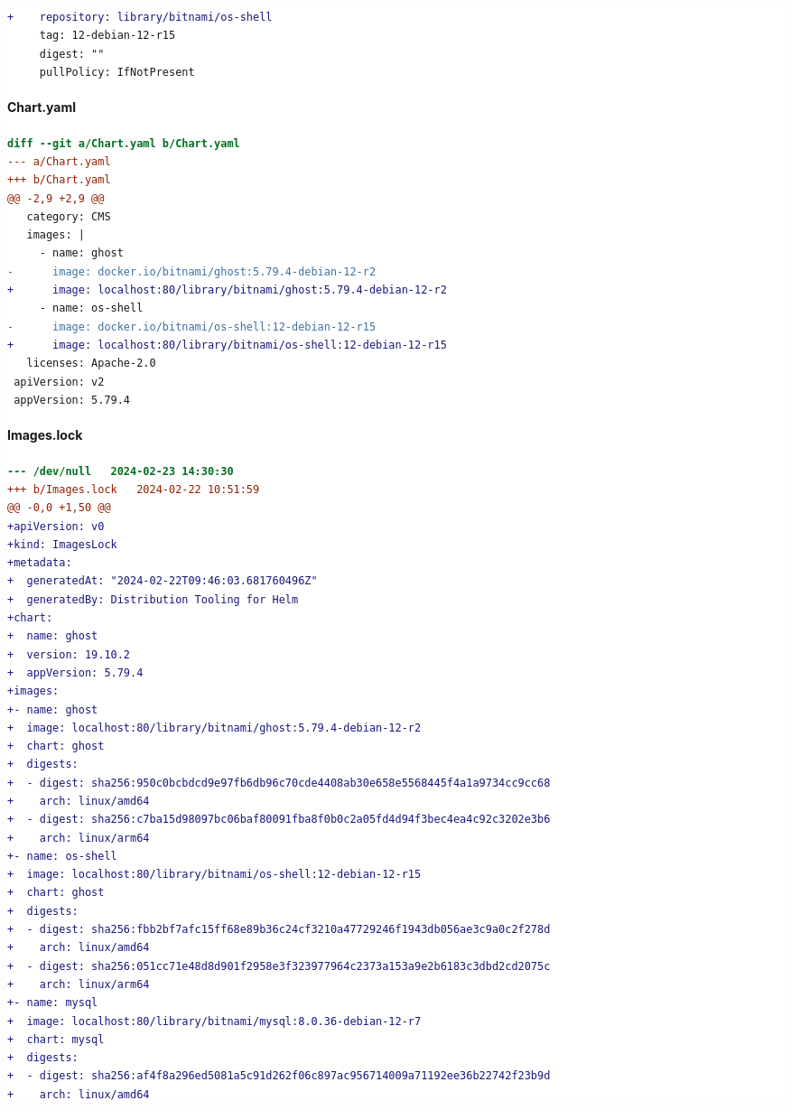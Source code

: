 ```diff
+    repository: library/bitnami/os-shell
     tag: 12-debian-12-r15
     digest: ""
     pullPolicy: IfNotPresent
```


#### Chart.yaml

```diff
diff --git a/Chart.yaml b/Chart.yaml
--- a/Chart.yaml
+++ b/Chart.yaml
@@ -2,9 +2,9 @@
   category: CMS
   images: |
     - name: ghost
-      image: docker.io/bitnami/ghost:5.79.4-debian-12-r2
+      image: localhost:80/library/bitnami/ghost:5.79.4-debian-12-r2
     - name: os-shell
-      image: docker.io/bitnami/os-shell:12-debian-12-r15
+      image: localhost:80/library/bitnami/os-shell:12-debian-12-r15
   licenses: Apache-2.0
 apiVersion: v2
 appVersion: 5.79.4
```

#### Images.lock

```diff
--- /dev/null	2024-02-23 14:30:30
+++ b/Images.lock	2024-02-22 10:51:59
@@ -0,0 +1,50 @@
+apiVersion: v0
+kind: ImagesLock
+metadata:
+  generatedAt: "2024-02-22T09:46:03.681760496Z"
+  generatedBy: Distribution Tooling for Helm
+chart:
+  name: ghost
+  version: 19.10.2
+  appVersion: 5.79.4
+images:
+- name: ghost
+  image: localhost:80/library/bitnami/ghost:5.79.4-debian-12-r2
+  chart: ghost
+  digests:
+  - digest: sha256:950c0bcbdcd9e97fb6db96c70cde4408ab30e658e5568445f4a1a9734cc9cc68
+    arch: linux/amd64
+  - digest: sha256:c7ba15d98097bc06baf80091fba8f0b0c2a05fd4d94f3bec4ea4c92c3202e3b6
+    arch: linux/arm64
+- name: os-shell
+  image: localhost:80/library/bitnami/os-shell:12-debian-12-r15
+  chart: ghost
+  digests:
+  - digest: sha256:fbb2bf7afc15ff68e89b36c24cf3210a47729246f1943db056ae3c9a0c2f278d
+    arch: linux/amd64
+  - digest: sha256:051cc71e48d8d901f2958e3f323977964c2373a153a9e2b6183c3dbd2cd2075c
+    arch: linux/arm64
+- name: mysql
+  image: localhost:80/library/bitnami/mysql:8.0.36-debian-12-r7
+  chart: mysql
+  digests:
+  - digest: sha256:af4f8a296ed5081a5c91d262f06c897ac956714009a71192ee36b22742f23b9d
+    arch: linux/amd64
```